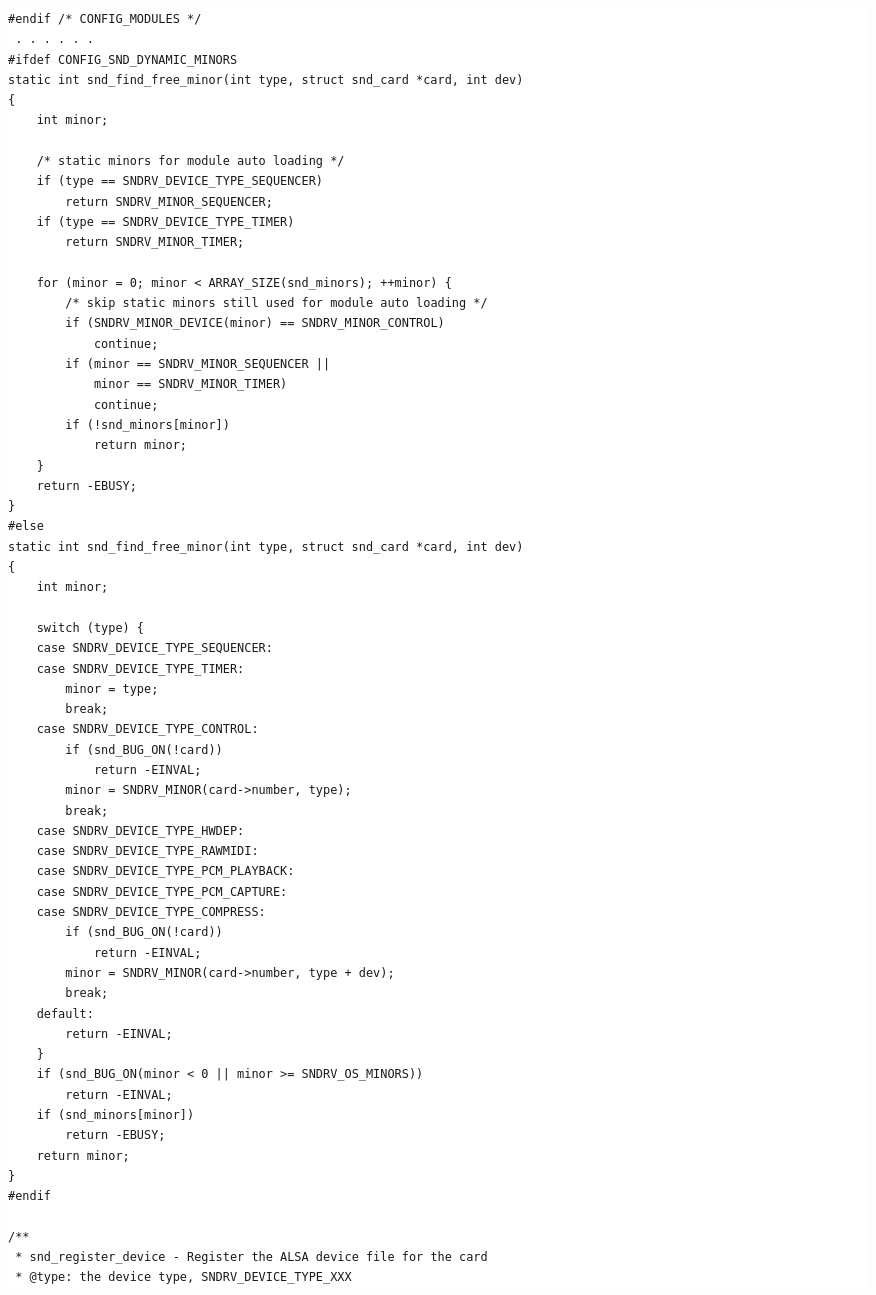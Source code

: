 ```
#endif /* CONFIG_MODULES */
 . . . . . .
#ifdef CONFIG_SND_DYNAMIC_MINORS
static int snd_find_free_minor(int type, struct snd_card *card, int dev)
{
	int minor;

	/* static minors for module auto loading */
	if (type == SNDRV_DEVICE_TYPE_SEQUENCER)
		return SNDRV_MINOR_SEQUENCER;
	if (type == SNDRV_DEVICE_TYPE_TIMER)
		return SNDRV_MINOR_TIMER;

	for (minor = 0; minor < ARRAY_SIZE(snd_minors); ++minor) {
		/* skip static minors still used for module auto loading */
		if (SNDRV_MINOR_DEVICE(minor) == SNDRV_MINOR_CONTROL)
			continue;
		if (minor == SNDRV_MINOR_SEQUENCER ||
		    minor == SNDRV_MINOR_TIMER)
			continue;
		if (!snd_minors[minor])
			return minor;
	}
	return -EBUSY;
}
#else
static int snd_find_free_minor(int type, struct snd_card *card, int dev)
{
	int minor;

	switch (type) {
	case SNDRV_DEVICE_TYPE_SEQUENCER:
	case SNDRV_DEVICE_TYPE_TIMER:
		minor = type;
		break;
	case SNDRV_DEVICE_TYPE_CONTROL:
		if (snd_BUG_ON(!card))
			return -EINVAL;
		minor = SNDRV_MINOR(card->number, type);
		break;
	case SNDRV_DEVICE_TYPE_HWDEP:
	case SNDRV_DEVICE_TYPE_RAWMIDI:
	case SNDRV_DEVICE_TYPE_PCM_PLAYBACK:
	case SNDRV_DEVICE_TYPE_PCM_CAPTURE:
	case SNDRV_DEVICE_TYPE_COMPRESS:
		if (snd_BUG_ON(!card))
			return -EINVAL;
		minor = SNDRV_MINOR(card->number, type + dev);
		break;
	default:
		return -EINVAL;
	}
	if (snd_BUG_ON(minor < 0 || minor >= SNDRV_OS_MINORS))
		return -EINVAL;
	if (snd_minors[minor])
		return -EBUSY;
	return minor;
}
#endif

/**
 * snd_register_device - Register the ALSA device file for the card
 * @type: the device type, SNDRV_DEVICE_TYPE_XXX
```